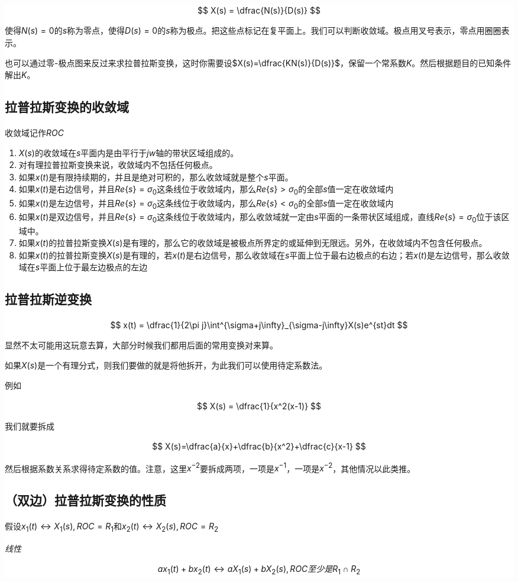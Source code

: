 $$
X(s) = \dfrac{N(s)}{D(s)}
$$

使得$N(s)=0$的$s$称为零点，使得$D(s)=0$的$s$称为极点。把这些点标记在复平面上。我们可以判断收敛域。极点用叉号表示，零点用圈圈表示。

也可以通过零-极点图来反过来求拉普拉斯变换，这时你需要设$X(s)=\dfrac{KN(s)}{D(s)}$，保留一个常系数$K$。然后根据题目的已知条件解出$K$。

## 拉普拉斯变换的收敛域

收敛域记作$ROC$

1. $X(s)$的收敛域在$s$平面内是由平行于$jw$轴的带状区域组成的。
2. 对有理拉普拉斯变换来说，收敛域内不包括任何极点。
3. 如果$x(t)$是有限持续期的，并且是绝对可积的，那么收敛域就是整个$s$平面。
4. 如果$x(t)$是右边信号，并且$Re\{s\}=\sigma_0$这条线位于收敛域内，那么$Re\{s\}>\sigma_0$的全部$s$值一定在收敛域内
5. 如果$x(t)$是左边信号，并且$Re\{s\}=\sigma_0$这条线位于收敛域内，那么$Re\{s\}<\sigma_0$的全部$s$值一定在收敛域内
6. 如果$x(t)$是双边信号，并且$Re\{s\}=\sigma_0$这条线位于收敛域内，那么收敛域就一定由$s$平面的一条带状区域组成，直线$Re\{s\}=\sigma_0$位于该区域中。
7. 如果$x(t)$的拉普拉斯变换$X(s)$是有理的，那么它的收敛域是被极点所界定的或延伸到无限远。另外，在收敛域内不包含任何极点。
8. 如果$x(t)$的拉普拉斯变换$X(s)$是有理的，若$x(t)$是右边信号，那么收敛域在$s$平面上位于最右边极点的右边；若$x(t)$是左边信号，那么收敛域在$s$平面上位于最左边极点的左边

## 拉普拉斯逆变换

$$
x(t) = \dfrac{1}{2\pi j}\int^{\sigma+j\infty}_{\sigma-j\infty}X(s)e^{st}dt
$$

显然不太可能用这玩意去算，大部分时候我们都用后面的常用变换对来算。

如果$X(s)$是一个有理分式，则我们要做的就是将他拆开，为此我们可以使用待定系数法。

例如

$$
X(s) = \dfrac{1}{x^2(x-1)}
$$

我们就要拆成

$$
X(s)=\dfrac{a}{x}+\dfrac{b}{x^2}+\dfrac{c}{x-1}
$$

然后根据系数关系求得待定系数的值。注意，这里$x^{-2}$要拆成两项，一项是$x^{-1}$，一项是$x^{-2}$，其他情况以此类推。

## （双边）拉普拉斯变换的性质

假设$x_1(t)\leftrightarrow X_1(s),ROC=R_1$和$x_2(t)\leftrightarrow X_2(s),ROC=R_2$

*线性*

$$
ax_1(t)+bx_2(t)\leftrightarrow aX_1(s)+bX_2(s), ROC至少是R_1\cap R_2
$$
